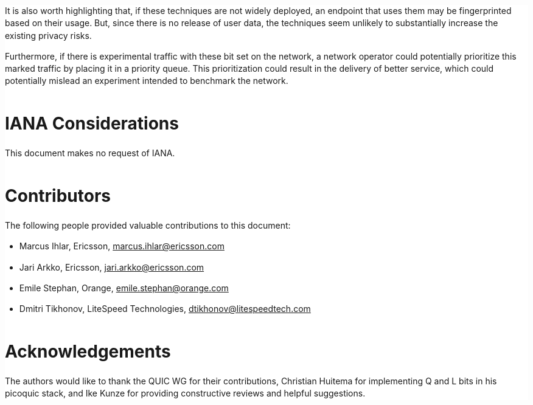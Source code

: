 It is also worth highlighting that, if these techniques are not widely deployed,
an endpoint that uses them may be fingerprinted based on their usage.
But, since there is no release of user data, the techniques seem unlikely to
substantially increase the existing privacy risks.

Furthermore, if there is experimental traffic with these bit set on the network,
a network operator could potentially prioritize this marked traffic by placing it
in a priority queue. This prioritization could result in the delivery of better
service, which could potentially mislead an experiment intended to benchmark the
network.


# IANA Considerations

This document makes no request of IANA.

# Contributors
The following people provided valuable contributions to this document:

* Marcus Ihlar, Ericsson, marcus.ihlar@ericsson.com

* Jari Arkko, Ericsson, jari.arkko@ericsson.com

* Emile Stephan, Orange, emile.stephan@orange.com

* Dmitri Tikhonov, LiteSpeed Technologies, dtikhonov@litespeedtech.com

# Acknowledgements

The authors would like to thank the QUIC WG for their contributions, Christian
Huitema for implementing Q and L bits in his picoquic stack, and Ike Kunze for
providing constructive reviews and helpful suggestions.
